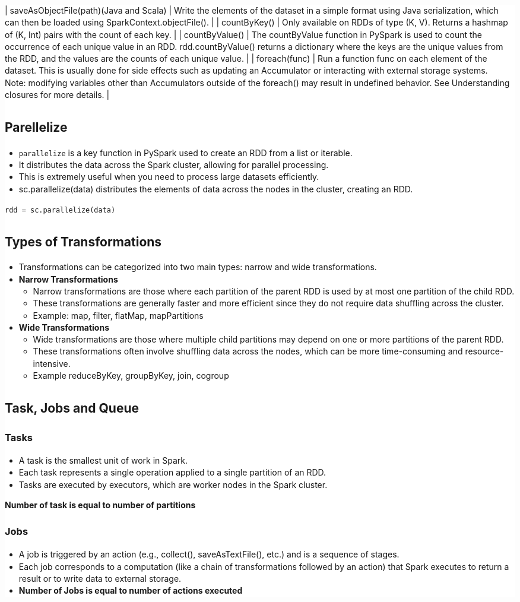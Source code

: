 | saveAsObjectFile(path)(Java and Scala)   | Write the elements of the dataset in a simple format using Java serialization, which can then be loaded using SparkContext.objectFile().                                                                                                                                                                                                                                                                     |
| countByKey()                             | Only available on RDDs of type (K, V). Returns a hashmap of (K, Int) pairs with the count of each key.                                                                                                                                                                                                                                                                                                       |
| countByValue()                           | The countByValue function in PySpark is used to count the occurrence of each unique value in an RDD. rdd.countByValue() returns a dictionary where the keys are the unique values from the RDD, and the values are the counts of each unique value.                                                                                                                                                          |
| foreach(func)                            | Run a function func on each element of the dataset. This is usually done for side effects such as updating an Accumulator or interacting with external storage systems. <br>Note: modifying variables other than Accumulators outside of the foreach() may result in undefined behavior. See Understanding closures for more details.                                                                        |

## Parellelize

- `parallelize` is a key function in PySpark used to create an RDD from a list or iterable. 
- It distributes the data across the Spark cluster, allowing for parallel processing.
- This is extremely useful when you need to process large datasets efficiently.
- sc.parallelize(data) distributes the elements of data across the nodes in the cluster, creating an RDD.

```python
rdd = sc.parallelize(data)
```

## Types of Transformations

- Transformations can be categorized into two main types: narrow and wide transformations.
- **Narrow Transformations**
  - Narrow transformations are those where each partition of the parent RDD is used by at most one partition of the child RDD. 
  - These transformations are generally faster and more efficient since they do not require data shuffling across the cluster. 
  - Example: map, filter, flatMap, mapPartitions
- **Wide Transformations**
  - Wide transformations are those where multiple child partitions may depend on one or more partitions of the parent RDD. 
  - These transformations often involve shuffling data across the nodes, which can be more time-consuming and resource-intensive.
  - Example reduceByKey, groupByKey, join, cogroup

## Task, Jobs and Queue

### Tasks

- A task is the smallest unit of work in Spark. 
- Each task represents a single operation applied to a single partition of an RDD. 
- Tasks are executed by executors, which are worker nodes in the Spark cluster.

**Number of task is equal to number of partitions**

### Jobs

- A job is triggered by an action (e.g., collect(), saveAsTextFile(), etc.) and is a sequence of stages. 
- Each job corresponds to a computation (like a chain of transformations followed by an action) that Spark executes to return a result or to write data to external storage.
- **Number of Jobs is equal to number of actions executed**
